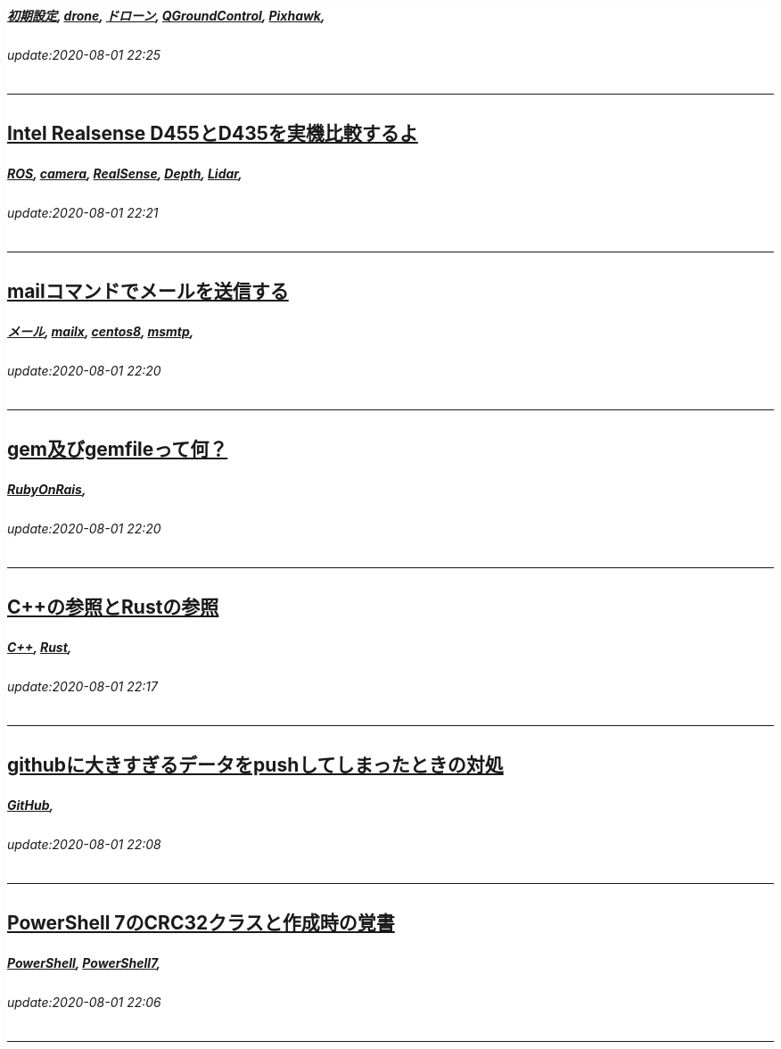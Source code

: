 ##### [初期設定](https://qiita.com/tags/初期設定), [drone](https://qiita.com/tags/drone), [ドローン](https://qiita.com/tags/ドローン), [QGroundControl](https://qiita.com/tags/QGroundControl), [Pixhawk](https://qiita.com/tags/Pixhawk), 
###### update:2020-08-01 22:25
---
## [Intel Realsense D455とD435を実機比較するよ](https://qiita.com/usashirou/items/9c10506cd98a8f9a08b8)
##### [ROS](https://qiita.com/tags/ROS), [camera](https://qiita.com/tags/camera), [RealSense](https://qiita.com/tags/RealSense), [Depth](https://qiita.com/tags/Depth), [Lidar](https://qiita.com/tags/Lidar), 
###### update:2020-08-01 22:21
---
## [mailコマンドでメールを送信する](https://qiita.com/underflow/items/14591a0a3145830c75cf)
##### [メール](https://qiita.com/tags/メール), [mailx](https://qiita.com/tags/mailx), [centos8](https://qiita.com/tags/centos8), [msmtp](https://qiita.com/tags/msmtp), 
###### update:2020-08-01 22:20
---
## [gem及びgemfileって何？](https://qiita.com/mozzarella-841/items/e53d5157bc85d12eb91b)
##### [RubyOnRais](https://qiita.com/tags/RubyOnRais), 
###### update:2020-08-01 22:20
---
## [C++の参照とRustの参照](https://qiita.com/termoshtt/items/3e3175a66c96219dcf17)
##### [C++](https://qiita.com/tags/C++), [Rust](https://qiita.com/tags/Rust), 
###### update:2020-08-01 22:17
---
## [githubに大きすぎるデータをpushしてしまったときの対処](https://qiita.com/haseshu/items/6567d3e9698219e799cf)
##### [GitHub](https://qiita.com/tags/GitHub), 
###### update:2020-08-01 22:08
---
## [PowerShell 7のCRC32クラスと作成時の覚書](https://qiita.com/katabamisan/items/563cdf06bb3854b5dc95)
##### [PowerShell](https://qiita.com/tags/PowerShell), [PowerShell7](https://qiita.com/tags/PowerShell7), 
###### update:2020-08-01 22:06
---
